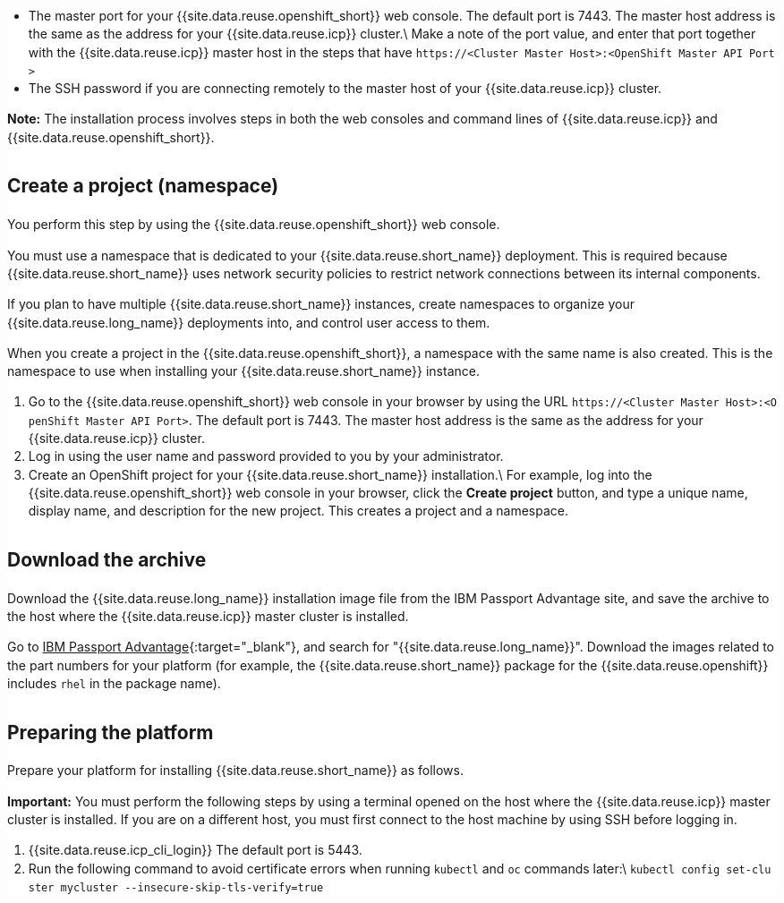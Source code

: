    - The master port for your {{site.data.reuse.openshift_short}} web console. The default port is 7443. The master host address is the same as the address for your {{site.data.reuse.icp}} cluster.\\
      Make a note of the port value, and enter that port together with the {{site.data.reuse.icp}} master host in the steps that have `https://<Cluster Master Host>:<OpenShift Master API Port>`
   - The SSH password if you are connecting remotely to the master host of your {{site.data.reuse.icp}} cluster.

**Note:** The installation process involves steps in both the web consoles and command lines of {{site.data.reuse.icp}} and {{site.data.reuse.openshift_short}}.

## Create a project (namespace)

You perform this step by using the {{site.data.reuse.openshift_short}} web console.

You must use a namespace that is dedicated to your {{site.data.reuse.short_name}} deployment. This is required because {{site.data.reuse.short_name}} uses network security policies to restrict network connections between its internal components.

If you plan to have multiple {{site.data.reuse.short_name}} instances, create namespaces to organize your {{site.data.reuse.long_name}} deployments into, and control user access to them.

When you create a project in the {{site.data.reuse.openshift_short}}, a namespace with the same name is also created. This is the namespace to use when installing your {{site.data.reuse.short_name}} instance.

1. Go to the {{site.data.reuse.openshift_short}} web console in your browser by using the URL `https://<Cluster Master Host>:<OpenShift Master API Port>`. The default port is 7443. The master host address is the same as the address for your {{site.data.reuse.icp}} cluster.
2. Log in using the user name and password provided to you by your administrator.
3. Create an OpenShift project for your {{site.data.reuse.short_name}} installation.\\
   For example, log into the {{site.data.reuse.openshift_short}} web console in your browser, click the **Create project** button, and type a unique name, display name, and description for the new project. This creates a project and a namespace.

## Download the archive

Download the {{site.data.reuse.long_name}} installation image file from the IBM Passport Advantage site, and save the archive to the host where the {{site.data.reuse.icp}} master cluster is installed.

Go to [IBM Passport Advantage](https://www.ibm.com/software/passportadvantage/pao_customer.html){:target="_blank"}, and search for "{{site.data.reuse.long_name}}". Download the images related to the part numbers for your platform (for example, the {{site.data.reuse.short_name}} package for the {{site.data.reuse.openshift}} includes `rhel` in the package name).


## Preparing the platform

Prepare your platform for installing {{site.data.reuse.short_name}} as follows.

**Important:** You must perform the following steps by using a terminal opened on the host where the {{site.data.reuse.icp}} master cluster is installed. If you are on a different host, you must first connect to the host machine by using SSH before logging in.

1. {{site.data.reuse.icp_cli_login}} The default port is 5443.
2. Run the following command to avoid certificate errors when running `kubectl` and `oc` commands later:\\
   `kubectl config set-cluster mycluster --insecure-skip-tls-verify=true`
